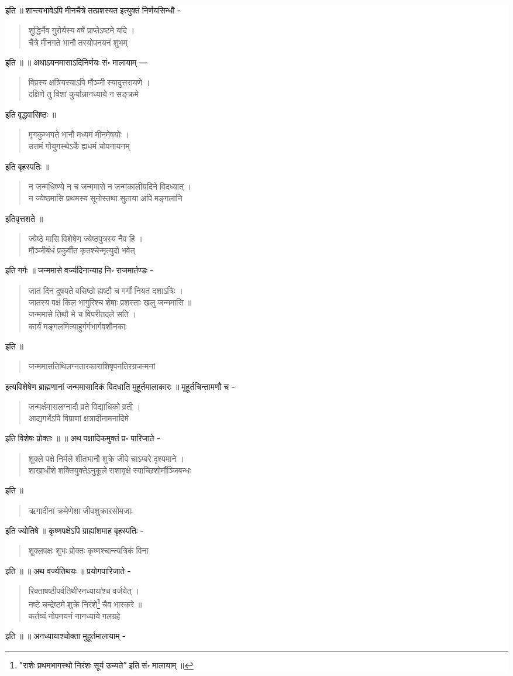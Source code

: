इति ॥ शान्त्यभावेऽपि मीनचैत्रे तत्प्रशस्यत इत्युक्तं निर्णयसिन्धौ - 

> शुद्धिर्नैव गुरोर्यस्य वर्षे प्राप्तेऽष्टमे यदि ।  
चैत्रे मीनगते भानौ तस्योपनयनं शुभम्

इति ॥ ॥ अथाऽयनमासाऽदिनिर्णयः सं॰ मालायाम् —

> विप्रस्य क्षत्रियस्याऽपि मौञ्जी स्यादुत्तरायणे ।  
दक्षिणे तु विशां कुर्यान्नानध्याये न सङ्क्रमे

इति वृद्धवासिष्ठः ॥ 

> मृगकुम्भगते भानौ मध्यमं मीनमेषयोः ।  
उत्तमं गोयुगस्थेऽर्के ह्यधमं चोपनायनम्

इति बृहस्पतिः ॥ 

> न जन्मधिष्ण्ये न च जन्ममासे न जन्मकालीयदिने विदध्यात् ।  
न ज्येष्ठमासि प्रथमस्य सूनोस्तथा सुताया अपि मङ्गलानि

इतिवृत्तशते ॥ 

> ज्येष्ठे मासि विशेषेण ज्येष्ठपुत्रस्य नैव हि ।  
मौञ्जीबंधं प्रकुर्वीत कृतश्चेन्मृत्युदो भवेत्

इति गर्गः ॥ जन्ममासे वर्ज्यदिनान्याह नि॰ राजमार्तण्डः - 

> जातं दिन दूषयते वसिष्ठो ह्यष्टौ च गर्गो नियतं दशाऽत्रिः ।  
जातस्य पक्षं किल भागुरिश्च शेषाः प्रशस्ताः खलु जन्ममासि ॥  
जन्ममासे तिथौ भे च विपरीतदले सति ।  
कार्यं मङ्गलमित्याहुर्गर्गभार्गवशौनकाः

इति ॥ 

> जन्ममासतिथिलग्नतारकाराशिषृपनतिरग्रजन्मनां

इत्यविशेषेण ब्राह्मणानां जन्ममासादिकं विदधाति मुहूर्तमालाकारः ॥ मुहूर्तचिन्तामणौ च - 

> जन्मर्क्षमासलग्नादौ व्रते विद्याधिको व्रती ।  
आद्यगर्भेऽपि विप्राणां क्षत्रादीनामनादिमे

इति विशेषः प्रोक्तः ॥ ॥ अथ पक्षादिकमुक्तं प्र॰ पारिजाते - 

> शुक्ले पक्षे निर्मले शीतभानौ शुक्रे जीवे चाऽम्बरे दृश्यमाने ।  
शाखाधीशे शक्तियुक्तेऽनुकूले राशावृक्षे स्याच्छिशोर्मौञ्जिबन्धः

इति ॥ 

> ऋगादीनां क्रमेणेशा जीवशुक्रारसोमजाः

इति ज्योतिषे ॥ कृष्णपक्षेऽपि ग्राह्यांशमाह बृहस्पतिः - 

> शुक्लपक्षः शुभः प्रोक्तः कृष्णश्चान्त्यत्रिकं विना

इति ॥ ॥ अथ वर्ज्यतिथयः ॥ प्रयोगपारिजाते - 

> रिक्ताषष्ठीपर्वतिथीरनध्यायांश्च वर्जयेत् ।  
नष्टे चन्द्रेष्टमे शुक्रे निरंशे[^१] चैव भास्करे ॥  
कर्तव्यं नोपनयनं नानध्याये गलग्रहे

[^१]: "राशेः प्रथमभागस्थो निरंशः सूर्य उच्यते” इति सं॰ मालायाम् ॥

इति ॥ ॥ अनध्यायाश्चोक्ता मुहूर्तमालायाम् -


[^१_४]: "स्नापयित्वोदकलशैर्वासोभूषाशिखान्वितम्” इति प्र॰ तिलके ॥
[^१_५]: "एतदादि सदा धार्यं कौपीनं कटिसत्रकम्" इति स्मृत्यर्थसारे ।
[^१_७]: मुखसम्मितं पालाशं दण्डम् ।
[^१_८]: पालाशीं समिधम् ।
[^१_९]: पालाशीः समिधः ।
[^१_१०]: पालाशबैल्वयोरभावे 'अहं वृक्षस्य रेरिति दद्यान्मन्त्रेण याज्ञिकान्' इति गृ॰ संग्रहे ।
[^१_११]: अयमेव प्राधान्येनोपनयनशब्दार्थः ॥
[^१_१२]: "अथारभेत सावित्रं व्रतं बालः स्वयं ततः” इति गृ॰ संग्रहे ॥
[^१_१६]: “मधुपर्कं तदा दद्यात्तृतीयेऽहन्यमन्त्रकम्” इति प्र॰ तिलके ॥